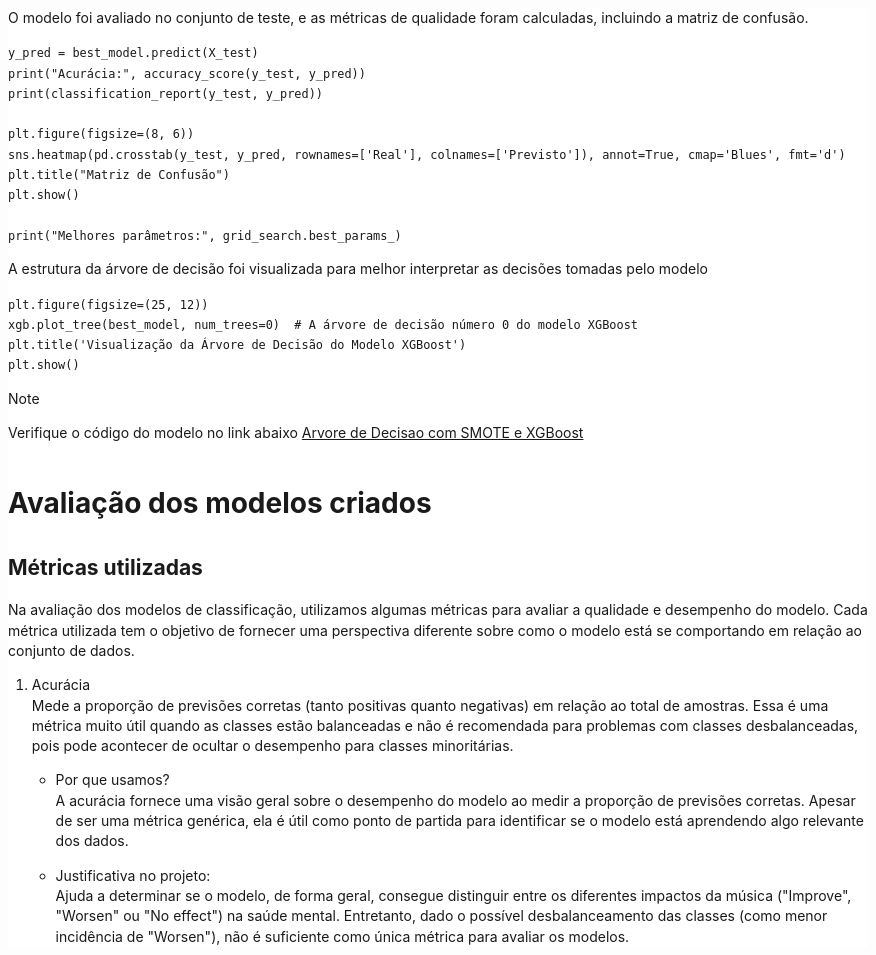 O modelo foi avaliado no conjunto de teste, e as métricas de qualidade foram calculadas, incluindo a matriz de confusão.
```
y_pred = best_model.predict(X_test)
print("Acurácia:", accuracy_score(y_test, y_pred))
print(classification_report(y_test, y_pred))

plt.figure(figsize=(8, 6))
sns.heatmap(pd.crosstab(y_test, y_pred, rownames=['Real'], colnames=['Previsto']), annot=True, cmap='Blues', fmt='d')
plt.title("Matriz de Confusão")
plt.show()

print("Melhores parâmetros:", grid_search.best_params_)
```

A estrutura da árvore de decisão foi visualizada para melhor interpretar as decisões tomadas pelo modelo
```
plt.figure(figsize=(25, 12))
xgb.plot_tree(best_model, num_trees=0)  # A árvore de decisão número 0 do modelo XGBoost
plt.title('Visualização da Árvore de Decisão do Modelo XGBoost')
plt.show()
```

> [!NOTE]
> Verifique o código do modelo no link abaixo
> [Arvore de Decisao com SMOTE e XGBoost](https://github.com/ICEI-PUC-Minas-PMV-SI/pmv-si-2024-2-pe7-t1-musicaesaudemental/blob/main/src/decision-tree-classifier-xgboost.ipynb)

# Avaliação dos modelos criados

## Métricas utilizadas
Na avaliação dos modelos de classificação, utilizamos algumas métricas para avaliar a qualidade e desempenho do modelo. Cada métrica utilizada tem o objetivo de fornecer uma perspectiva diferente sobre como o modelo está se comportando em relação ao conjunto de dados.

1. Acurácia </br>
Mede a proporção de previsões corretas (tanto positivas quanto negativas) em relação ao total de amostras. Essa é uma métrica muito útil quando as classes estão balanceadas e não é recomendada para problemas com classes desbalanceadas, pois pode acontecer de ocultar o desempenho para classes minoritárias.

    - Por que usamos? </br>
A acurácia fornece uma visão geral sobre o desempenho do modelo ao medir a proporção de previsões corretas. Apesar de ser uma métrica genérica, ela é útil como ponto de partida para identificar se o modelo está aprendendo algo relevante dos dados.

    - Justificativa no projeto: </br>
Ajuda a determinar se o modelo, de forma geral, consegue distinguir entre os diferentes impactos da música ("Improve", "Worsen" ou "No effect") na saúde mental.
Entretanto, dado o possível desbalanceamento das classes (como menor incidência de "Worsen"), não é suficiente como única métrica para avaliar os modelos. 
